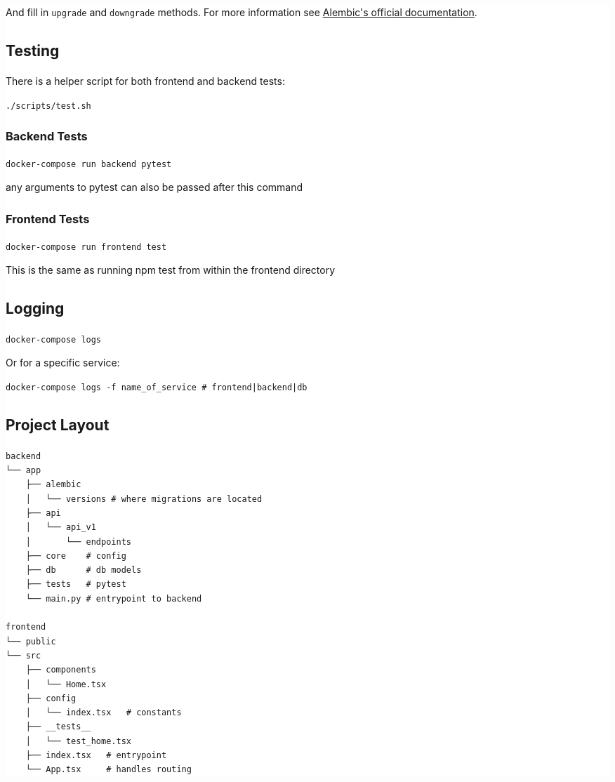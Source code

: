 And fill in `upgrade` and `downgrade` methods. For more information see
[Alembic's official documentation](https://alembic.sqlalchemy.org/en/latest/tutorial.html#create-a-migration-script).

## Testing

There is a helper script for both frontend and backend tests:

```
./scripts/test.sh
```

### Backend Tests

```
docker-compose run backend pytest
```

any arguments to pytest can also be passed after this command

### Frontend Tests

```
docker-compose run frontend test
```

This is the same as running npm test from within the frontend directory

## Logging

```
docker-compose logs
```

Or for a specific service:

```
docker-compose logs -f name_of_service # frontend|backend|db
```

## Project Layout

```
backend
└── app
    ├── alembic
    │   └── versions # where migrations are located
    ├── api
    │   └── api_v1
    │       └── endpoints
    ├── core    # config
    ├── db      # db models
    ├── tests   # pytest
    └── main.py # entrypoint to backend

frontend
└── public
└── src
    ├── components
    │   └── Home.tsx
    ├── config
    │   └── index.tsx   # constants
    ├── __tests__
    │   └── test_home.tsx
    ├── index.tsx   # entrypoint
    └── App.tsx     # handles routing
```
